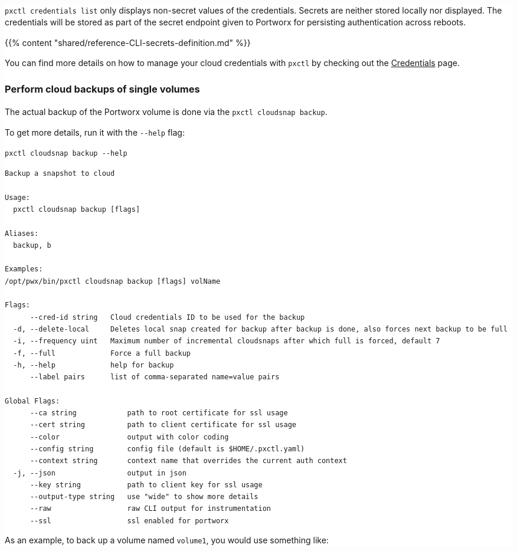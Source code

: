 `pxctl credentials list` only displays non-secret values of the credentials. Secrets are neither stored locally nor displayed. The credentials will be stored as part of the secret endpoint given to Portworx for persisting authentication across reboots.

{{% content "shared/reference-CLI-secrets-definition.md" %}}

You can find more details on how to manage your cloud credentials with `pxctl` by checking out the [Credentials](/reference/cli/credentials) page.

### Perform cloud backups of single volumes

The actual backup of the Portworx volume is done via the `pxctl cloudsnap backup`.

To get more details, run it with the `--help` flag:

```text
pxctl cloudsnap backup --help
```

```output
Backup a snapshot to cloud

Usage:
  pxctl cloudsnap backup [flags]

Aliases:
  backup, b

Examples:
/opt/pwx/bin/pxctl cloudsnap backup [flags] volName

Flags:
      --cred-id string   Cloud credentials ID to be used for the backup
  -d, --delete-local     Deletes local snap created for backup after backup is done, also forces next backup to be full
  -i, --frequency uint   Maximum number of incremental cloudsnaps after which full is forced, default 7
  -f, --full             Force a full backup
  -h, --help             help for backup
      --label pairs      list of comma-separated name=value pairs
      
Global Flags:
      --ca string            path to root certificate for ssl usage
      --cert string          path to client certificate for ssl usage
      --color                output with color coding
      --config string        config file (default is $HOME/.pxctl.yaml)
      --context string       context name that overrides the current auth context
  -j, --json                 output in json
      --key string           path to client key for ssl usage
      --output-type string   use "wide" to show more details
      --raw                  raw CLI output for instrumentation
      --ssl                  ssl enabled for portworx
```

As an example, to back up a volume named `volume1`, you would use something like:
